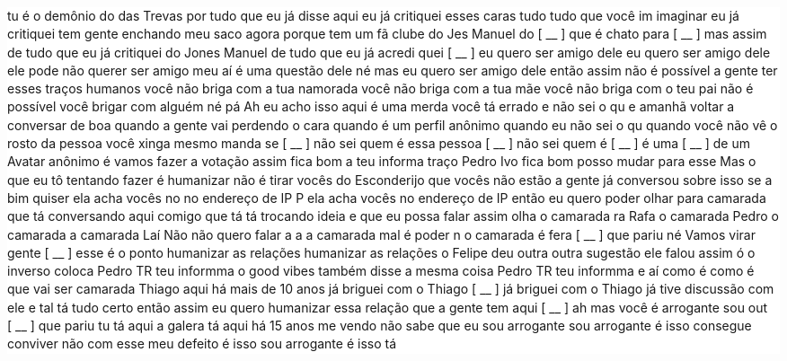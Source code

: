 tu é o demônio do das
Trevas por tudo que eu já disse aqui eu
já critiquei esses caras tudo tudo que
você im imaginar eu já critiquei tem
gente enchando meu saco agora porque tem
um fã clube do Jes Manuel do [ __ ] que
é chato para [ __ ] mas assim de tudo
que eu já critiquei do Jones Manuel de
tudo que eu já acredi quei [ __ ] eu
quero ser amigo
dele eu quero ser amigo dele ele pode
não querer ser amigo meu aí é uma
questão dele né mas eu quero ser amigo
dele então assim não é possível a gente
ter esses traços
humanos você não briga com a tua
namorada você não briga com a tua mãe
você não briga com o teu pai não é
possível você brigar com alguém né pá Ah
eu acho isso aqui é uma merda você tá
errado e não sei o qu e amanhã voltar a
conversar de boa quando a gente vai
perdendo o cara quando é um perfil
anônimo quando eu não sei o qu quando
você não vê o rosto da pessoa você xinga
mesmo manda se [ __ ] não sei quem é essa
pessoa
[ __ ] não sei quem é [ __ ] é uma
[ __ ] de um Avatar anônimo
é vamos fazer a votação assim fica bom a
teu informa traço Pedro Ivo fica bom
posso mudar para esse Mas o que eu tô
tentando fazer é humanizar não é tirar
vocês do Esconderijo que vocês não estão
a gente já conversou sobre isso se a bim
quiser ela acha vocês no no endereço de
IP P ela acha vocês no endereço de IP
então eu quero poder olhar para camarada
que tá conversando aqui comigo que tá tá
trocando ideia e que eu possa falar
assim olha o camarada ra Rafa o camarada
Pedro o camarada a camarada Laí Não não
quero falar a a a
camarada mal é poder n o camarada é fera
[ __ ] que pariu né Vamos virar gente
[ __ ] esse é o ponto humanizar as
relações humanizar as relações o Felipe
deu outra outra sugestão ele falou assim
ó o inverso coloca Pedro TR teu informma
o good vibes também disse a mesma coisa
Pedro TR teu
informma e
aí como é como é que vai ser
camarada Thiago aqui há mais de 10 anos
já briguei com o Thiago [ __ ] já briguei
com o Thiago já tive discussão com ele e
tal tá tudo certo então assim eu quero
humanizar essa relação que a gente tem
aqui [ __ ] ah mas você é arrogante sou
out [ __ ] que pariu tu tá aqui a galera
tá aqui há 15 anos me vendo não sabe que
eu sou arrogante sou arrogante é isso
consegue conviver não com esse meu
defeito é isso sou arrogante é isso tá